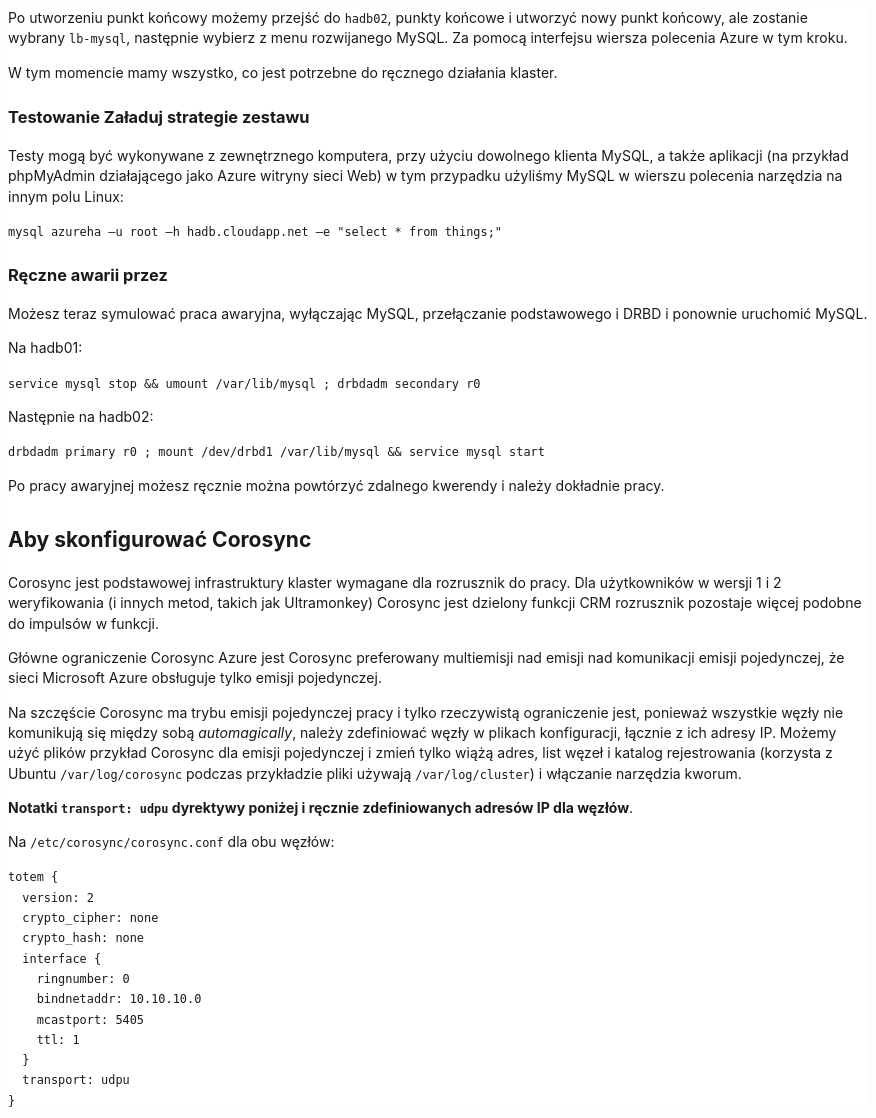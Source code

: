 Po utworzeniu punkt końcowy możemy przejść do `hadb02`, punkty końcowe i utworzyć nowy punkt końcowy, ale zostanie wybrany `lb-mysql`, następnie wybierz z menu rozwijanego MySQL. Za pomocą interfejsu wiersza polecenia Azure w tym kroku.

W tym momencie mamy wszystko, co jest potrzebne do ręcznego działania klaster.

### <a name="testing-the-load-balanced-set"></a>Testowanie Załaduj strategie zestawu

Testy mogą być wykonywane z zewnętrznego komputera, przy użyciu dowolnego klienta MySQL, a także aplikacji (na przykład phpMyAdmin działającego jako Azure witryny sieci Web) w tym przypadku użyliśmy MySQL w wierszu polecenia narzędzia na innym polu Linux:

    mysql azureha –u root –h hadb.cloudapp.net –e "select * from things;"

### <a name="manually-failing-over"></a>Ręczne awarii przez

Możesz teraz symulować praca awaryjna, wyłączając MySQL, przełączanie podstawowego i DRBD i ponownie uruchomić MySQL.

Na hadb01:

    service mysql stop && umount /var/lib/mysql ; drbdadm secondary r0

Następnie na hadb02:

    drbdadm primary r0 ; mount /dev/drbd1 /var/lib/mysql && service mysql start

Po pracy awaryjnej możesz ręcznie można powtórzyć zdalnego kwerendy i należy dokładnie pracy.

## <a name="setting-up-corosync"></a>Aby skonfigurować Corosync

Corosync jest podstawowej infrastruktury klaster wymagane dla rozrusznik do pracy. Dla użytkowników w wersji 1 i 2 weryfikowania (i innych metod, takich jak Ultramonkey) Corosync jest dzielony funkcji CRM rozrusznik pozostaje więcej podobne do impulsów w funkcji.

Główne ograniczenie Corosync Azure jest Corosync preferowany multiemisji nad emisji nad komunikacji emisji pojedynczej, że sieci Microsoft Azure obsługuje tylko emisji pojedynczej.

Na szczęście Corosync ma trybu emisji pojedynczej pracy i tylko rzeczywistą ograniczenie jest, ponieważ wszystkie węzły nie komunikują się między sobą *automagically*, należy zdefiniować węzły w plikach konfiguracji, łącznie z ich adresy IP. Możemy użyć plików przykład Corosync dla emisji pojedynczej i zmień tylko wiążą adres, list węzeł i katalog rejestrowania (korzysta z Ubuntu `/var/log/corosync` podczas przykładzie pliki używają `/var/log/cluster`) i włączanie narzędzia kworum.

**Notatki `transport: udpu` dyrektywy poniżej i ręcznie zdefiniowanych adresów IP dla węzłów**.

Na `/etc/corosync/corosync.conf` dla obu węzłów:

    totem {
      version: 2
      crypto_cipher: none
      crypto_hash: none
      interface {
        ringnumber: 0
        bindnetaddr: 10.10.10.0
        mcastport: 5405
        ttl: 1
      }
      transport: udpu
    }
